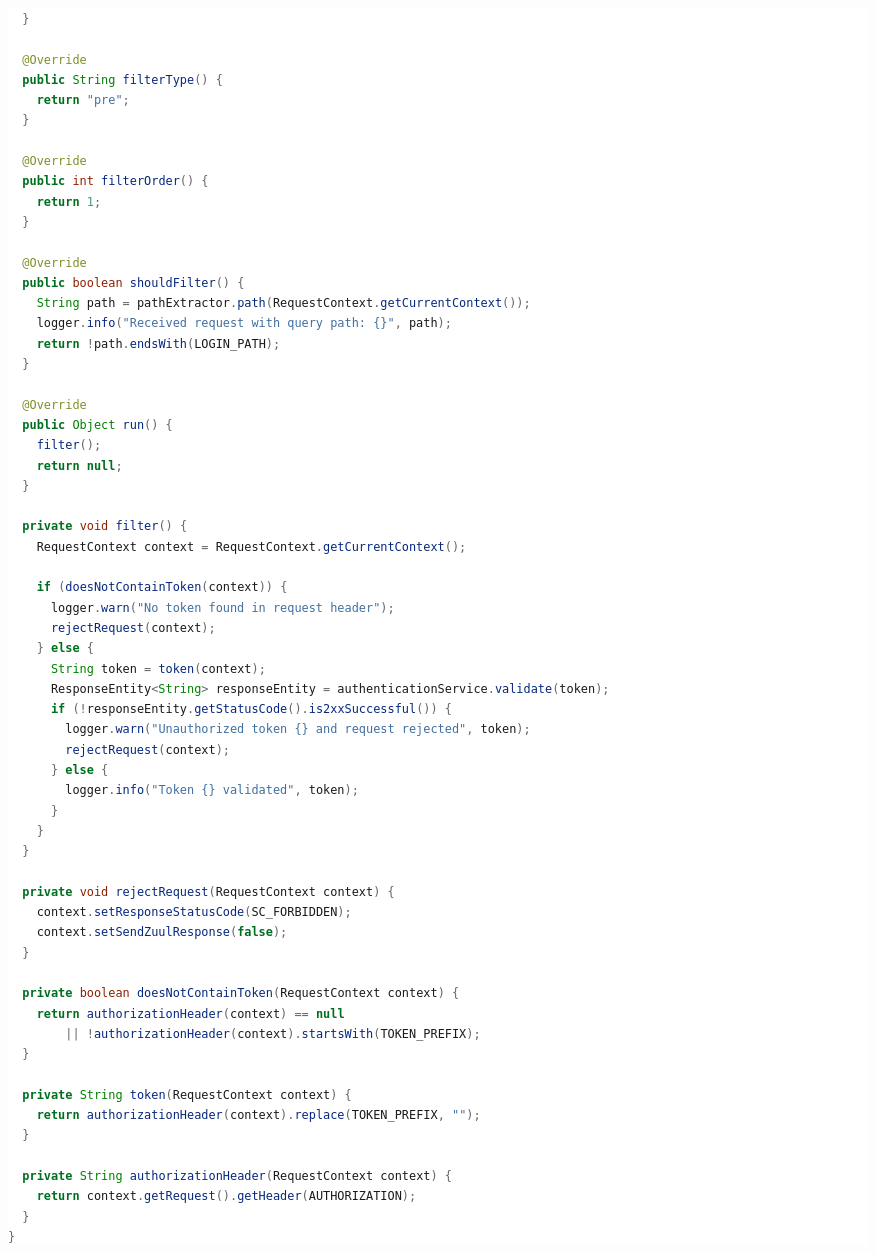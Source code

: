 ```java
  }

  @Override
  public String filterType() {
    return "pre";
  }

  @Override
  public int filterOrder() {
    return 1;
  }

  @Override
  public boolean shouldFilter() {
    String path = pathExtractor.path(RequestContext.getCurrentContext());
    logger.info("Received request with query path: {}", path);
    return !path.endsWith(LOGIN_PATH);
  }

  @Override
  public Object run() {
    filter();
    return null;
  }

  private void filter() {
    RequestContext context = RequestContext.getCurrentContext();

    if (doesNotContainToken(context)) {
      logger.warn("No token found in request header");
      rejectRequest(context);
    } else {
      String token = token(context);
      ResponseEntity<String> responseEntity = authenticationService.validate(token);
      if (!responseEntity.getStatusCode().is2xxSuccessful()) {
        logger.warn("Unauthorized token {} and request rejected", token);
        rejectRequest(context);
      } else {
        logger.info("Token {} validated", token);
      }
    }
  }

  private void rejectRequest(RequestContext context) {
    context.setResponseStatusCode(SC_FORBIDDEN);
    context.setSendZuulResponse(false);
  }

  private boolean doesNotContainToken(RequestContext context) {
    return authorizationHeader(context) == null
        || !authorizationHeader(context).startsWith(TOKEN_PREFIX);
  }

  private String token(RequestContext context) {
    return authorizationHeader(context).replace(TOKEN_PREFIX, "");
  }

  private String authorizationHeader(RequestContext context) {
    return context.getRequest().getHeader(AUTHORIZATION);
  }
}
```
